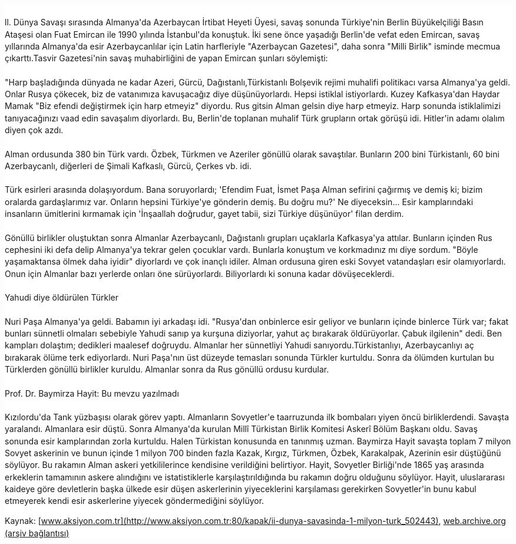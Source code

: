 <br/>
 ll. Dünya Savaşı sırasında Almanya'da Azerbaycan İrtibat Heyeti Üyesi, savaş sonunda Türkiye'nin Berlin Büyükelçiliği Basın Ataşesi olan Fuat Emircan ile 1990 yılında İstanbul'da konuştuk. İki sene önce yaşadığı Berlin'de vefat eden Emircan, savaş yıllarında Almanya'da esir Azerbaycanlılar için Latin harfleriyle "Azerbaycan Gazetesi", daha sonra "Milli Birlik" isminde mecmua çıkarttı.Tasvir Gazetesi'nin savaş muhabirliğini de yapan Emircan şunları söylemişti:
 <br/>
 <br/>
 "Harp başladığında dünyada ne kadar Azeri, Gürcü, Dağıstanlı,Türkistanlı Bolşevik rejimi muhalifi politikacı varsa Almanya'ya geldi. Onlar Rusya çökecek, biz de vatanımıza kavuşacağız diye düşünüyorlardı. Hepsi istiklal istiyorlardı. Kuzey Kafkasya'dan Haydar Mamak "Biz efendi değiştirmek için harp etmeyiz" diyordu. Rus gitsin Alman gelsin diye harp etmeyiz. Harp sonunda istiklalimizi tanıyacağınızı vaad edin savaşalım diyorlardı. Bu, Berlin'de toplanan muhalif Türk grupların ortak görüşü idi. Hitler'in adamı olalım diyen çok azdı.
 <br/>
 <br/>
 Alman ordusunda 380 bin Türk vardı. Özbek, Türkmen ve Azeriler gönüllü olarak savaştılar. Bunların 200 bini Türkistanlı, 60 bini Azerbaycanlı, diğerleri de Şimali Kafkaslı, Gürcü, Çerkes vb. idi.
 <br/>
 <br/>
 Türk esirleri arasında dolaşıyordum. Bana soruyorlardı; 'Efendim Fuat, İsmet Paşa Alman sefirini çağırmış ve demiş ki; bizim oralarda gardaşlarımız var. Onların hepsini Türkiye'ye gönderin demiş. Bu doğru mu?' Ne diyeceksin... Esir kamplarındaki insanların ümitlerini kırmamak için 'İnşaallah doğrudur, gayet tabii, sizi Türkiye düşünüyor' filan derdim.
 <br/>
 <br/>
 Gönüllü birlikler oluştuktan sonra Almanlar Azerbaycanlı, Dağıstanlı grupları uçaklarla Kafkasya'ya attılar. Bunların içinden Rus cephesini iki defa delip Almanya'ya tekrar gelen çocuklar vardı. Bunlarla konuştum ve korkmadınız mı diye sordum. "Böyle yaşamaktansa ölmek daha iyidir" diyorlardı ve çok inançlı idiler. Alman ordusuna giren eski Sovyet vatandaşları esir olamıyorlardı. Onun için Almanlar bazı yerlerde onları öne sürüyorlardı. Biliyorlardı ki sonuna kadar dövüşeceklerdi.
 <br/>
 <br/>
 Yahudi diye öldürülen Türkler
 <br/>
 <br/>
 Nuri Paşa Almanya'ya geldi. Babamın iyi arkadaşı idi. "Rusya'dan onbinlerce esir geliyor ve bunların içinde binlerce Türk var; fakat bunları sünnetli olmaları sebebiyle Yahudi sanıp ya kurşuna diziyorlar, yahut aç bırakarak öldürüyorlar. Çabuk ilgilenin" dedi. Ben kampları dolaştım; dedikleri maalesef doğruydu. Almanlar her sünnetliyi Yahudi sanıyordu.Türkistanlıyı, Azerbaycanlıyı aç bırakarak ölüme terk ediyorlardı. Nuri Paşa'nın üst düzeyde temasları sonunda Türkler kurtuldu. Sonra da ölümden kurtulan bu Türklerden gönüllü birlikler kuruldu. Almanlar sonra da Rus gönüllü ordusu kurdular.
 <br/>
 <br/>
 Prof. Dr. Baymirza Hayit: Bu mevzu yazılmadı
 <br/>
 <br/>
 Kızılordu'da Tank yüzbaşısı olarak görev yaptı. Almanların Sovyetler'e taarruzunda ilk bombaları yiyen öncü birliklerdendi. Savaşta yaralandı. Almanlara esir düştü. Sonra Almanya'da kurulan Millî Türkistan Birlik Komitesi Askerî Bölüm Başkanı oldu. Savaş sonunda esir kamplarından zorla kurtuldu. Halen Türkistan konusunda en tanınmış uzman. Baymirza Hayit savaşta toplam 7 milyon Sovyet askerinin ve bunun içinde 1 milyon 700 binden fazla Kazak, Kırgız, Türkmen, Özbek, Karakalpak, Azerinin esir düştüğünü söylüyor. Bu rakamın Alman askeri yetkililerince kendisine verildiğini belirtiyor. Hayit, Sovyetler Birliği'nde 1865 yaş arasında erkeklerin tamamının askere alındığını ve istatistiklerle karşılaştırıldığında bu rakamın doğru olduğunu söylüyor. Hayit, uluslararası kaideye göre devletlerin başka ülkede esir düşen askerlerinin yiyeceklerini karşılaması gerekirken Sovyetler'in bunu kabul etmeyerek kendi esir askerlerine yiyecek göndermediğini söylüyor.
 <br/>
</div>


Kaynak: [www.aksiyon.com.tr](http://www.aksiyon.com.tr:80/kapak/ii-dunya-savasinda-1-milyon-turk_502443), [web.archive.org (arşiv bağlantısı)](http://web.archive.org/web/20151217232057/http://www.aksiyon.com.tr:80/kapak/ii-dunya-savasinda-1-milyon-turk_502443)
